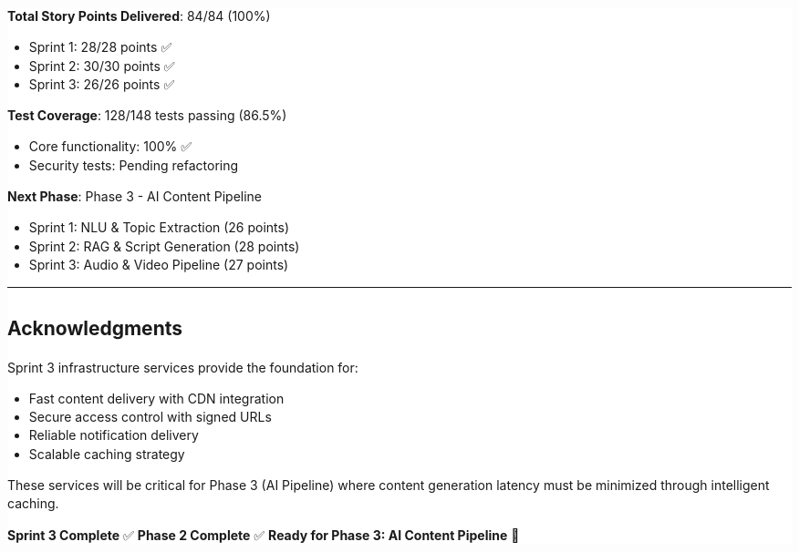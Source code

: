 **Total Story Points Delivered**: 84/84 (100%)
- Sprint 1: 28/28 points ✅
- Sprint 2: 30/30 points ✅
- Sprint 3: 26/26 points ✅

**Test Coverage**: 128/148 tests passing (86.5%)
- Core functionality: 100% ✅
- Security tests: Pending refactoring

**Next Phase**: Phase 3 - AI Content Pipeline
- Sprint 1: NLU & Topic Extraction (26 points)
- Sprint 2: RAG & Script Generation (28 points)
- Sprint 3: Audio & Video Pipeline (27 points)

---

## Acknowledgments

Sprint 3 infrastructure services provide the foundation for:
- Fast content delivery with CDN integration
- Secure access control with signed URLs
- Reliable notification delivery
- Scalable caching strategy

These services will be critical for Phase 3 (AI Pipeline) where content generation latency must be minimized through intelligent caching.

**Sprint 3 Complete** ✅
**Phase 2 Complete** ✅
**Ready for Phase 3: AI Content Pipeline** 🚀
